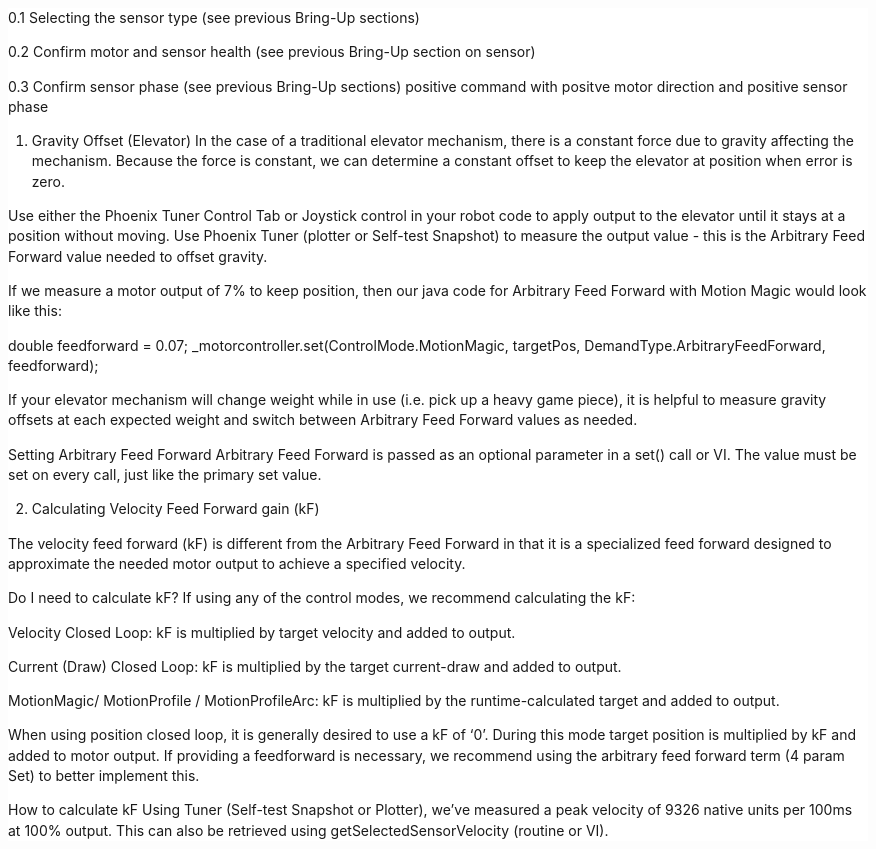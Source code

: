 


0.1 Selecting the sensor type (see previous Bring-Up sections)

0.2 Confirm motor and sensor health (see previous Bring-Up section on sensor)

0.3 Confirm sensor phase (see previous Bring-Up sections)
positive command with positve motor direction and positive sensor phase


1. Gravity Offset (Elevator)
In the case of a traditional elevator mechanism, there is a constant force due to gravity affecting the mechanism. Because the force is constant, we can determine a constant offset to keep the elevator at position when error is zero.

Use either the Phoenix Tuner Control Tab or Joystick control in your robot code to apply output to the elevator until it stays at a position without moving. Use Phoenix Tuner (plotter or Self-test Snapshot) to measure the output value - this is the Arbitrary Feed Forward value needed to offset gravity.

If we measure a motor output of 7% to keep position, then our java code for Arbitrary Feed Forward with Motion Magic would look like this:

double feedforward = 0.07;
_motorcontroller.set(ControlMode.MotionMagic, targetPos, DemandType.ArbitraryFeedForward, feedforward);

If your elevator mechanism will change weight while in use (i.e. pick up a heavy game piece), it is helpful to measure gravity offsets at each expected weight and switch between Arbitrary Feed Forward values as needed.


Setting Arbitrary Feed Forward
Arbitrary Feed Forward is passed as an optional parameter in a set() call or VI. The value must be set on every call, just like the primary set value.


2. Calculating Velocity Feed Forward gain (kF)

The velocity feed forward (kF) is different from the Arbitrary Feed Forward in that it is a specialized feed forward designed to approximate the needed motor output to achieve a specified velocity.

Do I need to calculate kF?
If using any of the control modes, we recommend calculating the kF:

Velocity Closed Loop: kF is multiplied by target velocity and added to output.

Current (Draw) Closed Loop: kF is multiplied by the target current-draw and added to output.

MotionMagic/ MotionProfile / MotionProfileArc: kF is multiplied by the runtime-calculated target and added to output.

When using position closed loop, it is generally desired to use a kF of ‘0’. During this mode target position is multiplied by kF and added to motor output. If providing a feedforward is necessary, we recommend using the arbitrary feed forward term (4 param Set) to better implement this.

How to calculate kF
Using Tuner (Self-test Snapshot or Plotter), we’ve measured a peak velocity of 9326 native units per 100ms at 100% output. This can also be retrieved using getSelectedSensorVelocity (routine or VI).
